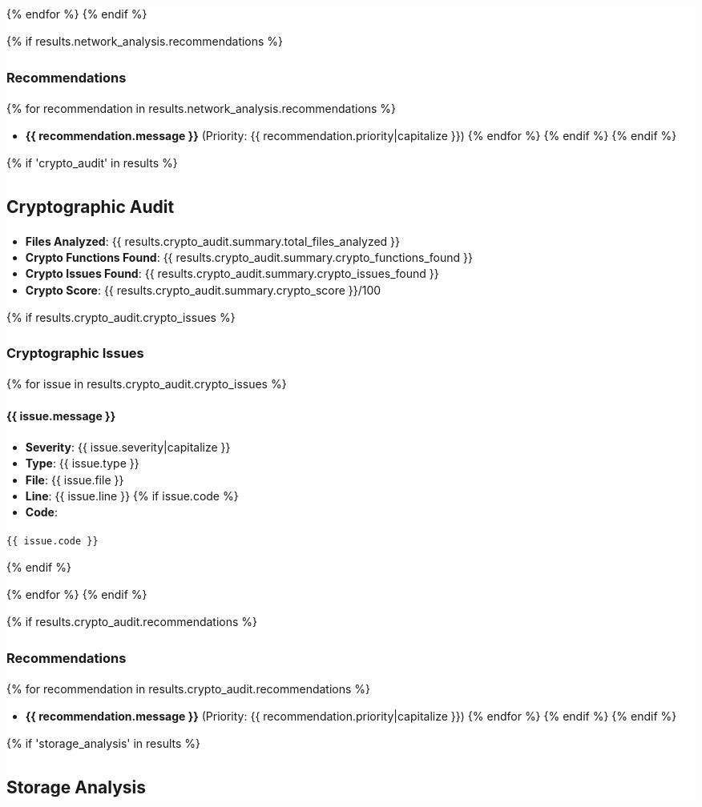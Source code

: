 {% endfor %}
{% endif %}

{% if results.network_analysis.recommendations %}
### Recommendations

{% for recommendation in results.network_analysis.recommendations %}
- **{{ recommendation.message }}** (Priority: {{ recommendation.priority|capitalize }})
{% endfor %}
{% endif %}
{% endif %}

{% if 'crypto_audit' in results %}
## Cryptographic Audit

- **Files Analyzed**: {{ results.crypto_audit.summary.total_files_analyzed }}
- **Crypto Functions Found**: {{ results.crypto_audit.summary.crypto_functions_found }}
- **Crypto Issues Found**: {{ results.crypto_audit.summary.crypto_issues_found }}
- **Crypto Score**: {{ results.crypto_audit.summary.crypto_score }}/100

{% if results.crypto_audit.crypto_issues %}
### Cryptographic Issues

{% for issue in results.crypto_audit.crypto_issues %}
#### {{ issue.message }}

- **Severity**: {{ issue.severity|capitalize }}
- **Type**: {{ issue.type }}
- **File**: {{ issue.file }}
- **Line**: {{ issue.line }}
{% if issue.code %}
- **Code**:
```
{{ issue.code }}
```
{% endif %}

{% endfor %}
{% endif %}

{% if results.crypto_audit.recommendations %}
### Recommendations

{% for recommendation in results.crypto_audit.recommendations %}
- **{{ recommendation.message }}** (Priority: {{ recommendation.priority|capitalize }})
{% endfor %}
{% endif %}
{% endif %}

{% if 'storage_analysis' in results %}
## Storage Analysis
